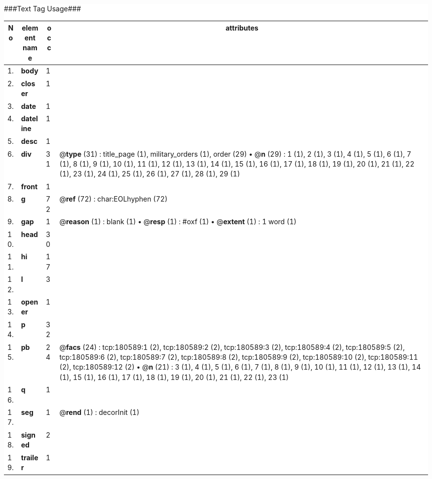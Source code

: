 
###Text Tag Usage###

|No|element name|occ|attributes|
|---|---|---|---|
|1.|__body__|1||
|2.|__closer__|1||
|3.|__date__|1||
|4.|__dateline__|1||
|5.|__desc__|1||
|6.|__div__|31| @__type__ (31) : title_page (1), military_orders (1), order (29)  •  @__n__ (29) : 1 (1), 2 (1), 3 (1), 4 (1), 5 (1), 6 (1), 7 (1), 8 (1), 9 (1), 10 (1), 11 (1), 12 (1), 13 (1), 14 (1), 15 (1), 16 (1), 17 (1), 18 (1), 19 (1), 20 (1), 21 (1), 22 (1), 23 (1), 24 (1), 25 (1), 26 (1), 27 (1), 28 (1), 29 (1)|
|7.|__front__|1||
|8.|__g__|72| @__ref__ (72) : char:EOLhyphen (72)|
|9.|__gap__|1| @__reason__ (1) : blank (1)  •  @__resp__ (1) : #oxf (1)  •  @__extent__ (1) : 1 word (1)|
|10.|__head__|30||
|11.|__hi__|17||
|12.|__l__|3||
|13.|__opener__|1||
|14.|__p__|32||
|15.|__pb__|24| @__facs__ (24) : tcp:180589:1 (2), tcp:180589:2 (2), tcp:180589:3 (2), tcp:180589:4 (2), tcp:180589:5 (2), tcp:180589:6 (2), tcp:180589:7 (2), tcp:180589:8 (2), tcp:180589:9 (2), tcp:180589:10 (2), tcp:180589:11 (2), tcp:180589:12 (2)  •  @__n__ (21) : 3 (1), 4 (1), 5 (1), 6 (1), 7 (1), 8 (1), 9 (1), 10 (1), 11 (1), 12 (1), 13 (1), 14 (1), 15 (1), 16 (1), 17 (1), 18 (1), 19 (1), 20 (1), 21 (1), 22 (1), 23 (1)|
|16.|__q__|1||
|17.|__seg__|1| @__rend__ (1) : decorInit (1)|
|18.|__signed__|2||
|19.|__trailer__|1||
